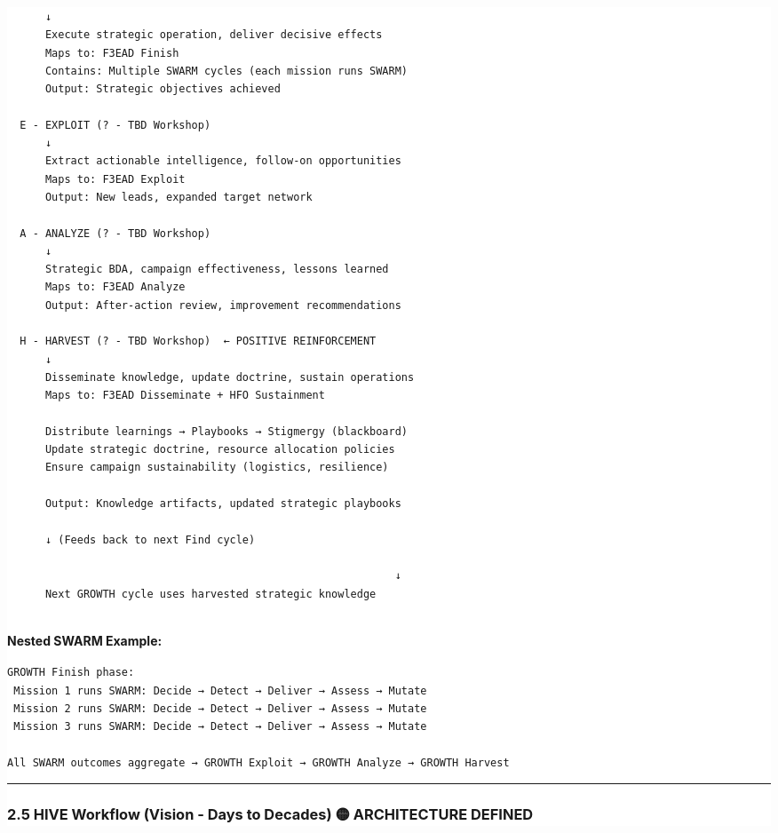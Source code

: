 ```
      ↓                                                               
      Execute strategic operation, deliver decisive effects           
      Maps to: F3EAD Finish                                           
      Contains: Multiple SWARM cycles (each mission runs SWARM)       
      Output: Strategic objectives achieved                           
                                                                      
  E - EXPLOIT (? - TBD Workshop)                                      
      ↓                                                               
      Extract actionable intelligence, follow-on opportunities        
      Maps to: F3EAD Exploit                                          
      Output: New leads, expanded target network                      
                                                                      
  A - ANALYZE (? - TBD Workshop)                                      
      ↓                                                               
      Strategic BDA, campaign effectiveness, lessons learned          
      Maps to: F3EAD Analyze                                          
      Output: After-action review, improvement recommendations        
                                                                      
  H - HARVEST (? - TBD Workshop)  ← POSITIVE REINFORCEMENT            
      ↓                                                               
      Disseminate knowledge, update doctrine, sustain operations      
      Maps to: F3EAD Disseminate + HFO Sustainment                    
                                                                      
      Distribute learnings → Playbooks → Stigmergy (blackboard)       
      Update strategic doctrine, resource allocation policies         
      Ensure campaign sustainability (logistics, resilience)          
                                                                      
      Output: Knowledge artifacts, updated strategic playbooks        
                                                                      
      ↓ (Feeds back to next Find cycle)                               
              
                                                             ↓        
      Next GROWTH cycle uses harvested strategic knowledge           
                                                                      

```

**Nested SWARM Example:**
```
GROWTH Finish phase:
 Mission 1 runs SWARM: Decide → Detect → Deliver → Assess → Mutate
 Mission 2 runs SWARM: Decide → Detect → Deliver → Assess → Mutate
 Mission 3 runs SWARM: Decide → Detect → Deliver → Assess → Mutate

All SWARM outcomes aggregate → GROWTH Exploit → GROWTH Analyze → GROWTH Harvest
```

---

### 2.5 HIVE Workflow (Vision - Days to Decades) 🟡 ARCHITECTURE DEFINED
